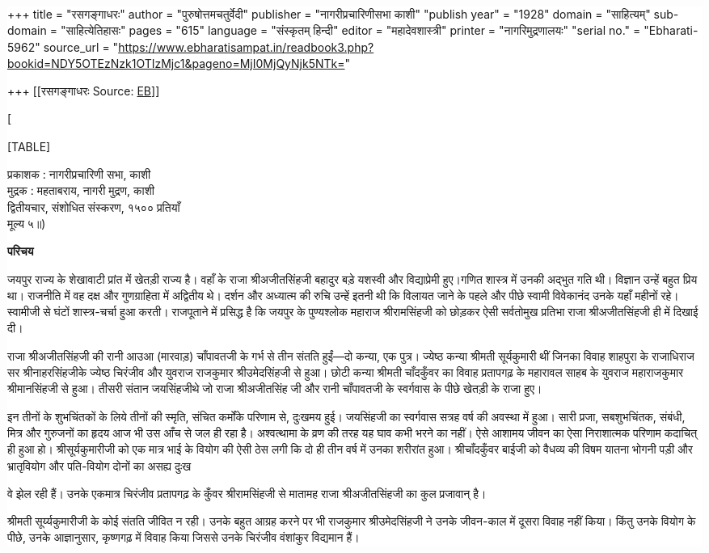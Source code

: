 +++
title = "रसगङ्गाधरः"
author = "पुरुषोत्तमचतुर्वेदी"
publisher = "नागरीप्रचारिणीसभा काशी"
"publish year" = "1928"
domain = "साहित्यम्"
sub-domain = "साहित्येतिहासः"
pages = "615"
language = "संस्कृतम् हिन्दी"
editor = "महादेवशास्त्री"
printer = "नागरिमुद्रणालयः"
"serial no." = "Ebharati-5962"
source_url = "https://www.ebharatisampat.in/readbook3.php?bookid=NDY5OTEzNzk1OTIzMjc1&pageno=MjI0MjQyNjk5NTk="

+++
[[रसगङ्गाधरः	Source: [EB](https://www.ebharatisampat.in/readbook3.php?bookid=NDY5OTEzNzk1OTIzMjc1&pageno=MjI0MjQyNjk5NTk=)]]

\[

[TABLE]

प्रकाशक : नागरीप्रचारिणी सभा, काशी  
मुद्रक : महताबराय, नागरी मुद्रण, काशी  
द्वितीयचार, संशोधित संस्करण, १५०० प्रतियाँ  
मूल्य ५॥)

**परिचय**

  जयपुर राज्य के शेखावाटी प्रांत में खेतड़ी राज्य है। वहाँ के राजा श्रीअजीतसिंहजी बहादुर बड़े यशस्वी और विद्याप्रेमी हुए।गणित शास्त्र में उनकी अद्भुत गति थी। विज्ञान उन्हें बहुत प्रिय था। राजनीति में वह दक्ष और गुणग्राहिता में अद्वितीय थे। दर्शन और अध्यात्म की रुचि उन्हें इतनी थी कि विलायत जाने के पहले और पीछे स्वामी विवेकानंद उनके यहाँ महीनों रहे। स्वामीजी से घंटों शास्त्र-चर्चा हुआ करती। राजपूताने में प्रसिद्ध है कि जयपुर के पुण्यश्लोक महाराज श्रीरामसिंहजी को छोड़कर ऐसी सर्वतोमुख प्रतिभा राजा श्रीअजीतसिंहजी ही में दिखाई दी।

  राजा श्रीअजीतसिंहजी की रानी आउआ (मारवाड़) चाँपावतजी के गर्भ से तीन संतति हुईं—दो कन्या, एक पुत्र। ज्येष्ठ कन्या श्रीमती सूर्यकुमारी थीं जिनका विवाह शाहपुरा के राजाधिराज सर श्रीनाहरसिंहजीके ज्येष्ठ चिरंजीव और युवराज राजकुमार श्रीउमेदसिंहजी से हुआ। छोटी कन्या श्रीमती चाँदकुँवर का विवाह प्रतापगढ़ के महारावल साहब के युवराज महाराजकुमार श्रीमानसिंहजी से हुआ। तीसरी संतान जयसिंहजीथे जो राजा श्रीअजीतसिंह जी और रानी चाँपावतजी के स्वर्गवास के पीछे खेतड़ी के राजा हुए।

  इन तीनों के शुभचिंतकों के लिये तीनों की स्मृति, संचित कर्मोंके परिणाम से, दुःखमय हुई। जयसिंहजी का स्वर्गवास सत्रह वर्ष की अवस्था में हुआ। सारी प्रजा, सबशुभचिंतक, संबंधी, मित्र और गुरुजनों का हृदय आज भी उस आँच से जल ही रहा है। अश्वत्थामा के व्रण की तरह यह घाव कभी भरने का नहीं। ऐसे आशामय जीवन का ऐसा निराशात्मक परिणाम कदाचित् ही हुआ हो। श्रीसूर्यकुमारीजी को एक मात्र भाई के वियोग की ऐसी ठेस लगी कि दो ही तीन वर्ष में उनका शरीरांत हुआ। श्रीचाँदकुँवर बाईजी को वैधव्य की विषम यातना भोगनी पड़ी और भ्रातृवियोग और पति-वियोग दोनों का असह्य दुःख

वे झेल रही हैं। उनके एकमात्र चिरंजीव प्रतापगढ़ के कुँवर श्रीरामसिंहजी से मातामह राजा श्रीअजीतसिंहजी का कुल प्रजावान् है।

  श्रीमती सूर्य्यकुमारीजी के कोई संतति जीवित न रही। उनके बहुत आग्रह करने पर भी राजकुमार श्रीउमेदसिंहजी ने उनके जीवन-काल में दूसरा विवाह नहीं किया। किंतु उनके वियोग के पीछे, उनके आज्ञानुसार, कृष्णगढ़ में विवाह किया जिससे उनके चिरंजीव वंशांकुर विद्यमान हैं।


[^1]: "यह पद्यानुवाद प्रथमानन मात्र में ही हो सका। आगे न तो सहस्राधिक पद्यों का अनुवाद करने के लिए समय ही था, न इस श्रम का कोई फल ही दिखाई दिया, अतः छोड़ दिया गया।"
[^2]: "“गुणीभूतोऽप्यं व्यङ्गः कविवाचःपवित्रयतीत्यमुना द्वारेण तस्यैवात्मत्वं समर्थयितुमाह”—श्री अभिनवगुप्त (लोचन तृ० उ० ३४ कादिका
[^3]: "हमें खेद के साथ लिखना पड़ता है कि म० म० श्री हरनारायण जी शास्त्रों की द्वितीय भाग देखने की प्रबल इच्छा थी और उन्होंने मुझसे कहा भी था, किंतु अभाग्यवश वे इस भाग के प्रकाशन से पूर्व ही स्वर्गवासी हो गये।"
[^4]: "आपने सरस्वती में समालोचना लिखी थी। आपने हमें जोधपुर राजकीय पुस्तकालय से प्रथम भाग और द्वितीय भाग की भूमिका लिखते समय अनेक पुस्तकें देकर भी अनुगृहीत किया था। तदर्थ अनेक धन्यवाद।"
[^5]: "आपने हिन्दी रसगङ्गाधर के कई हिन्दी पद्य‘अलंकार-कौमुदी’ नामक स्व-रचित ग्रन्थ में उद्धृत भी किए हैं।"
[^6]: "‘... तैलंग कुलावतंसेन पंडितजगन्नाथेन...’(‘आसफविलास’ का आरंभ
[^7]: "कुलपति मिश्र ने (आगे उद्धृत
[^8]: "मिश्र जी ने भी यह उपनाम लिखा है; अतः यह संदेह अनुचित है कि त्रिशूली जगन्नाथ कोई अन्य था।"
[^9]: "रसगंगाधर में।"
[^10]: "प्राणाभरण में।"
[^12]: "रसगंगाधर के आरंभ का द्वितीय पद्य।"
[^13]: "यह उनका उपनाम था।"